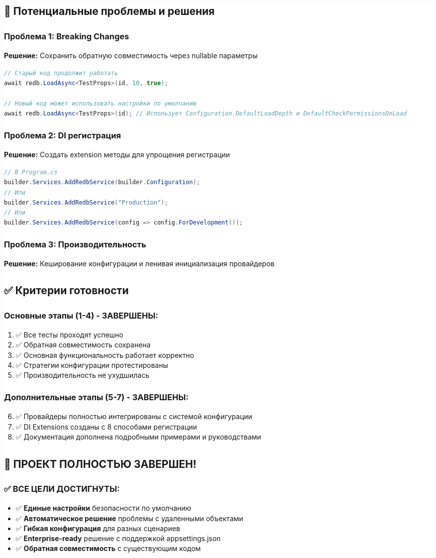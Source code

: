 ## 🚨 **Потенциальные проблемы и решения**

### **Проблема 1: Breaking Changes**
**Решение:** Сохранить обратную совместимость через nullable параметры
```csharp
// Старый код продолжит работать
await redb.LoadAsync<TestProps>(id, 10, true);

// Новый код может использовать настройки по умолчанию
await redb.LoadAsync<TestProps>(id); // Использует Configuration.DefaultLoadDepth и DefaultCheckPermissionsOnLoad
```

### **Проблема 2: DI регистрация**
**Решение:** Создать extension методы для упрощения регистрации
```csharp
// В Program.cs
builder.Services.AddRedbService(builder.Configuration);
// Или
builder.Services.AddRedbService("Production");
// Или
builder.Services.AddRedbService(config => config.ForDevelopment());
```

### **Проблема 3: Производительность**
**Решение:** Кеширование конфигурации и ленивая инициализация провайдеров

## ✅ **Критерии готовности**

### **Основные этапы (1-4) - ЗАВЕРШЕНЫ:**
1. ✅ Все тесты проходят успешно
2. ✅ Обратная совместимость сохранена
3. ✅ Основная функциональность работает корректно
4. ✅ Стратегии конфигурации протестированы
5. ✅ Производительность не ухудшилась

### **Дополнительные этапы (5-7) - ЗАВЕРШЕНЫ:**
6. ✅ Провайдеры полностью интегрированы с системой конфигурации
7. ✅ DI Extensions созданы с 8 способами регистрации
8. ✅ Документация дополнена подробными примерами и руководствами

## 🎉 **ПРОЕКТ ПОЛНОСТЬЮ ЗАВЕРШЕН!**

### **✅ ВСЕ ЦЕЛИ ДОСТИГНУТЫ:**
- ✅ **Единые настройки** безопасности по умолчанию
- ✅ **Автоматическое решение** проблемы с удаленными объектами
- ✅ **Гибкая конфигурация** для разных сценариев
- ✅ **Enterprise-ready** решение с поддержкой appsettings.json
- ✅ **Обратная совместимость** с существующим кодом

